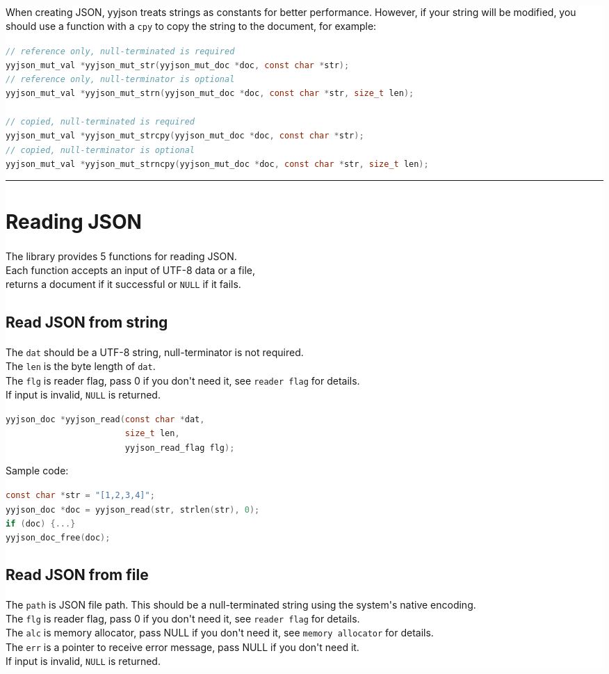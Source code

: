 When creating JSON, yyjson treats strings as constants for better performance. However, if your string will be modified, you should use a function with a `cpy` to copy the string to the document, for example:
```c
// reference only, null-terminated is required
yyjson_mut_val *yyjson_mut_str(yyjson_mut_doc *doc, const char *str);
// reference only, null-terminator is optional
yyjson_mut_val *yyjson_mut_strn(yyjson_mut_doc *doc, const char *str, size_t len);

// copied, null-terminated is required
yyjson_mut_val *yyjson_mut_strcpy(yyjson_mut_doc *doc, const char *str);
// copied, null-terminator is optional
yyjson_mut_val *yyjson_mut_strncpy(yyjson_mut_doc *doc, const char *str, size_t len);
```



---------------

# Reading JSON
The library provides 5 functions for reading JSON.<br/>
Each function accepts an input of UTF-8 data or a file,<br/>
returns a document if it successful or `NULL` if it fails.

## Read JSON from string
The `dat` should be a UTF-8 string, null-terminator is not required.<br/>
The `len` is the byte length of `dat`.<br/>
The `flg` is reader flag, pass 0 if you don't need it, see `reader flag` for details.<br/>
If input is invalid, `NULL` is returned.

```c
yyjson_doc *yyjson_read(const char *dat, 
                        size_t len, 
                        yyjson_read_flag flg);
```
Sample code:

```c
const char *str = "[1,2,3,4]";
yyjson_doc *doc = yyjson_read(str, strlen(str), 0);
if (doc) {...}
yyjson_doc_free(doc);
```

## Read JSON from file

The `path` is JSON file path. This should be a null-terminated string using the system's native encoding.<br/>
The `flg` is reader flag, pass 0 if you don't need it, see `reader flag` for details.<br/>
The `alc` is memory allocator, pass NULL if you don't need it, see `memory allocator` for details.<br/>
The `err` is a pointer to receive error message, pass NULL if you don't need it.<br/>
If input is invalid, `NULL` is returned.
